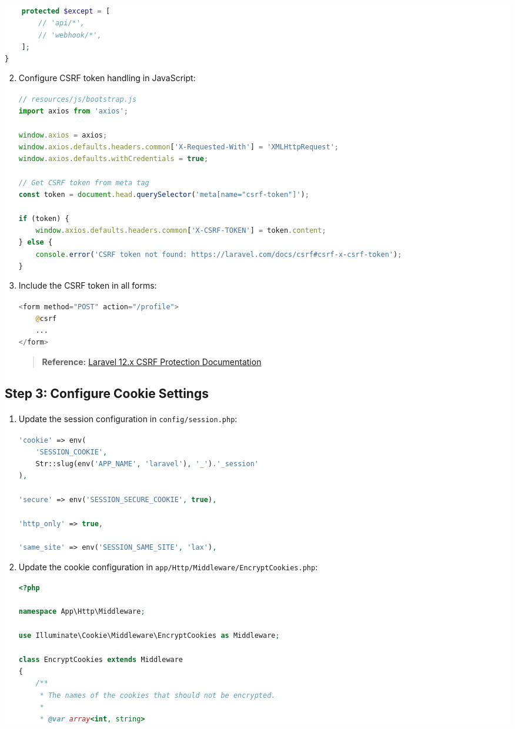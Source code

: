    ```php
       protected $except = [
           // 'api/*',
           // 'webhook/*',
       ];
   }
   ```

2. Configure CSRF token handling in JavaScript:
   ```javascript
   // resources/js/bootstrap.js
   import axios from 'axios';

   window.axios = axios;
   window.axios.defaults.headers.common['X-Requested-With'] = 'XMLHttpRequest';
   window.axios.defaults.withCredentials = true;

   // Get CSRF token from meta tag
   const token = document.head.querySelector('meta[name="csrf-token"]');

   if (token) {
       window.axios.defaults.headers.common['X-CSRF-TOKEN'] = token.content;
   } else {
       console.error('CSRF token not found: https://laravel.com/docs/csrf#csrf-x-csrf-token');
   }
   ```

3. Include the CSRF token in all forms:
   ```php
   <form method="POST" action="/profile">
       @csrf
       ...
   </form>
   ```

   > **Reference:** [Laravel 12.x CSRF Protection Documentation](https:/laravel.com/docs/12.x/csrf)

## Step 3: Configure Cookie Settings

1. Update the session configuration in `config/session.php`:
   ```php
   'cookie' => env(
       'SESSION_COOKIE',
       Str::slug(env('APP_NAME', 'laravel'), '_').'_session'
   ),

   'secure' => env('SESSION_SECURE_COOKIE', true),

   'http_only' => true,

   'same_site' => env('SESSION_SAME_SITE', 'lax'),
   ```

2. Update the cookie configuration in `app/Http/Middleware/EncryptCookies.php`:
   ```php
   <?php

   namespace App\Http\Middleware;

   use Illuminate\Cookie\Middleware\EncryptCookies as Middleware;

   class EncryptCookies extends Middleware
   {
       /**
        * The names of the cookies that should not be encrypted.
        *
        * @var array<int, string>
   ```